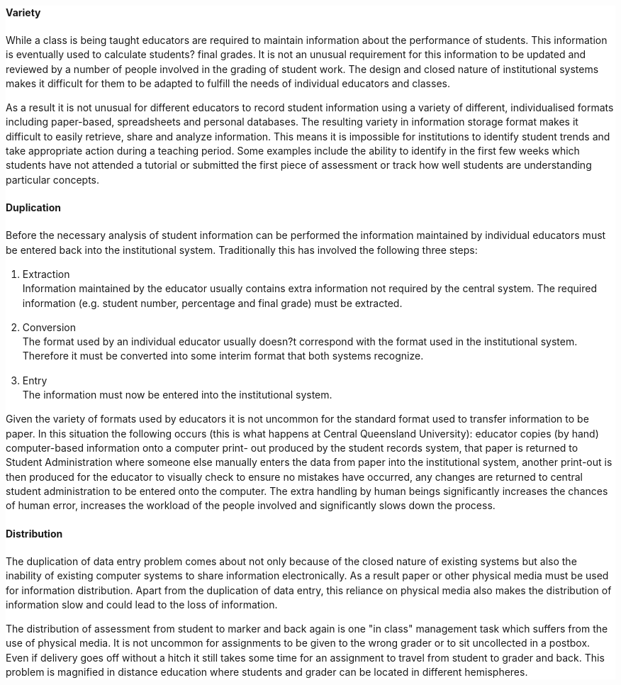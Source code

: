 #### Variety

While a class is being taught educators are required to maintain information about the performance of students. This information is eventually used to calculate students? final grades. It is not an unusual requirement for this information to be updated and reviewed by a number of people involved in the grading of student work. The design and closed nature of institutional systems makes it difficult for them to be adapted to fulfill the needs of individual educators and classes.

As a result it is not unusual for different educators to record student information using a variety of different, individualised formats including paper-based, spreadsheets and personal databases. The resulting variety in information storage format makes it difficult to easily retrieve, share and analyze information. This means it is impossible for institutions to identify student trends and take appropriate action during a teaching period. Some examples include the ability to identify in the first few weeks which students have not attended a tutorial or submitted the first piece of assessment or track how well students are understanding particular concepts.

#### Duplication

Before the necessary analysis of student information can be performed the information maintained by individual educators must be entered back into the institutional system. Traditionally this has involved the following three steps:

1. Extraction  
    Information maintained by the educator usually contains extra information not required by the central system. The required information (e.g. student number, percentage and final grade) must be extracted.
2. Conversion  
    The format used by an individual educator usually doesn?t correspond with the format used in the institutional system. Therefore it must be converted into some interim format that both systems recognize.

4. Entry  
    The information must now be entered into the institutional system.

Given the variety of formats used by educators it is not uncommon for the standard format used to transfer information to be paper. In this situation the following occurs (this is what happens at Central Queensland University): educator copies (by hand) computer-based information onto a computer print- out produced by the student records system, that paper is returned to Student Administration where someone else manually enters the data from paper into the institutional system, another print-out is then produced for the educator to visually check to ensure no mistakes have occurred, any changes are returned to central student administration to be entered onto the computer. The extra handling by human beings significantly increases the chances of human error, increases the workload of the people involved and significantly slows down the process.

#### Distribution

The duplication of data entry problem comes about not only because of the closed nature of existing systems but also the inability of existing computer systems to share information electronically. As a result paper or other physical media must be used for information distribution. Apart from the duplication of data entry, this reliance on physical media also makes the distribution of information slow and could lead to the loss of information.

The distribution of assessment from student to marker and back again is one "in class" management task which suffers from the use of physical media. It is not uncommon for assignments to be given to the wrong grader or to sit uncollected in a postbox. Even if delivery goes off without a hitch it still takes some time for an assignment to travel from student to grader and back. This problem is magnified in distance education where students and grader can be located in different hemispheres.
